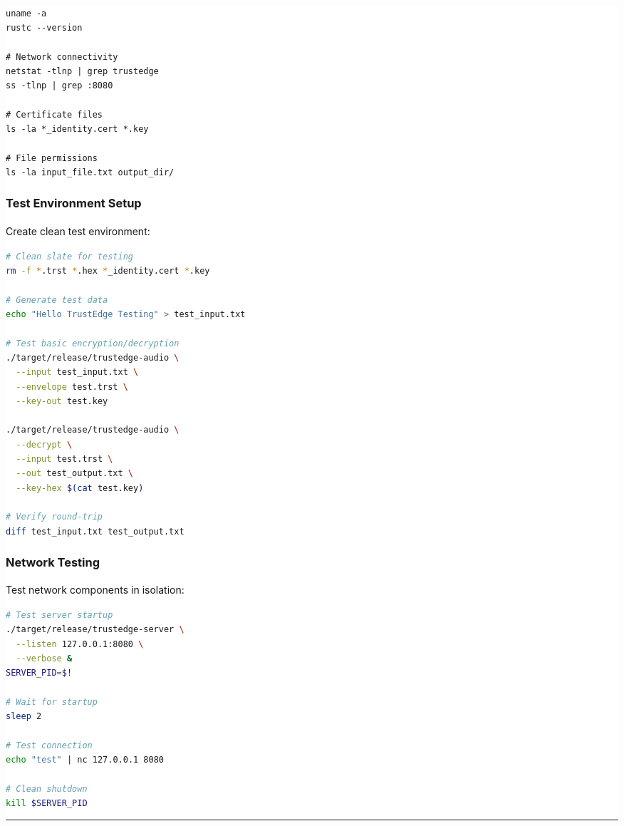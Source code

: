 ```
uname -a
rustc --version

# Network connectivity
netstat -tlnp | grep trustedge
ss -tlnp | grep :8080

# Certificate files
ls -la *_identity.cert *.key

# File permissions
ls -la input_file.txt output_dir/
```

### Test Environment Setup

Create clean test environment:

```bash
# Clean slate for testing
rm -f *.trst *.hex *_identity.cert *.key

# Generate test data
echo "Hello TrustEdge Testing" > test_input.txt

# Test basic encryption/decryption
./target/release/trustedge-audio \
  --input test_input.txt \
  --envelope test.trst \
  --key-out test.key

./target/release/trustedge-audio \
  --decrypt \
  --input test.trst \
  --out test_output.txt \
  --key-hex $(cat test.key)

# Verify round-trip
diff test_input.txt test_output.txt
```

### Network Testing

Test network components in isolation:

```bash
# Test server startup
./target/release/trustedge-server \
  --listen 127.0.0.1:8080 \
  --verbose &
SERVER_PID=$!

# Wait for startup
sleep 2

# Test connection
echo "test" | nc 127.0.0.1 8080

# Clean shutdown
kill $SERVER_PID
```

---